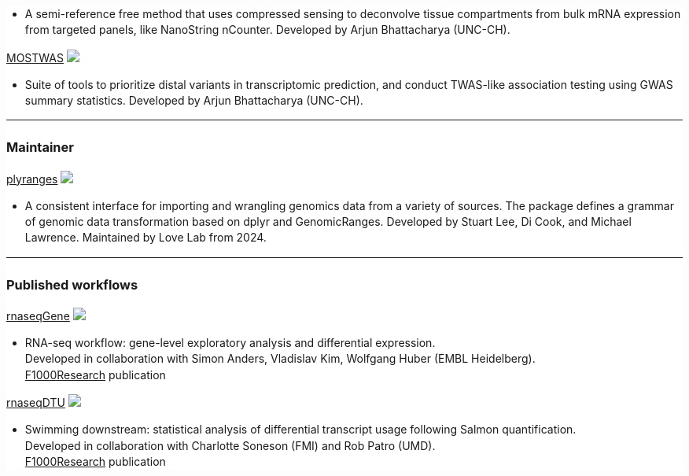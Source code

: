 * A semi-reference free method that uses compressed sensing to
  deconvolve tissue compartments from bulk mRNA expression from
  targeted panels, like NanoString nCounter.
  Developed by Arjun Bhattacharya (UNC-CH).

<a class="btn btn-primary"
href="https://bhattacharya-a-bt.github.io/MOSTWAS"
role="button">MOSTWAS</a>
<img width="100" src="../assets/gh.png">

* Suite of tools to prioritize distal variants in transcriptomic
  prediction, and conduct TWAS-like association testing using GWAS
  summary statistics.
  Developed by Arjun Bhattacharya (UNC-CH).

---

### Maintainer

<a class="btn btn-primary"
href="https://bioconductor.org/packages/plyranges"
role="button">plyranges</a>
<img src="https://bioconductor.org/shields/years-in-bioc/plyranges.svg">

* A consistent interface for importing and wrangling genomics data from a
  variety of sources. The package defines a grammar of genomic data
  transformation based on dplyr and GenomicRanges. Developed by Stuart Lee, Di
  Cook, and Michael Lawrence. Maintained by Love Lab from 2024.

---

### Published workflows

<a class="btn btn-primary"
href="https://bioconductor.org/packages/rnaseqGene"
role="button">rnaseqGene</a>
<img width="120" src="../assets/bioc.png">

* RNA-seq workflow: gene-level exploratory analysis and differential
  expression. <br>
  Developed in collaboration with Simon Anders, Vladislav Kim, Wolfgang Huber (EMBL Heidelberg).<br>
  [F1000Research](https://doi.org/10.12688/f1000research.7035.2) publication

<a class="btn btn-primary"
href="https://bioconductor.org/packages/rnaseqDTU"
role="button">rnaseqDTU</a>
<img width="120" src="../assets/bioc.png">

* Swimming downstream: statistical analysis of differential transcript
  usage following Salmon quantification.<br>
  Developed in collaboration with Charlotte Soneson (FMI) and Rob Patro (UMD).<br>
  [F1000Research](https://doi.org/10.12688/f1000research.15398.3) publication
